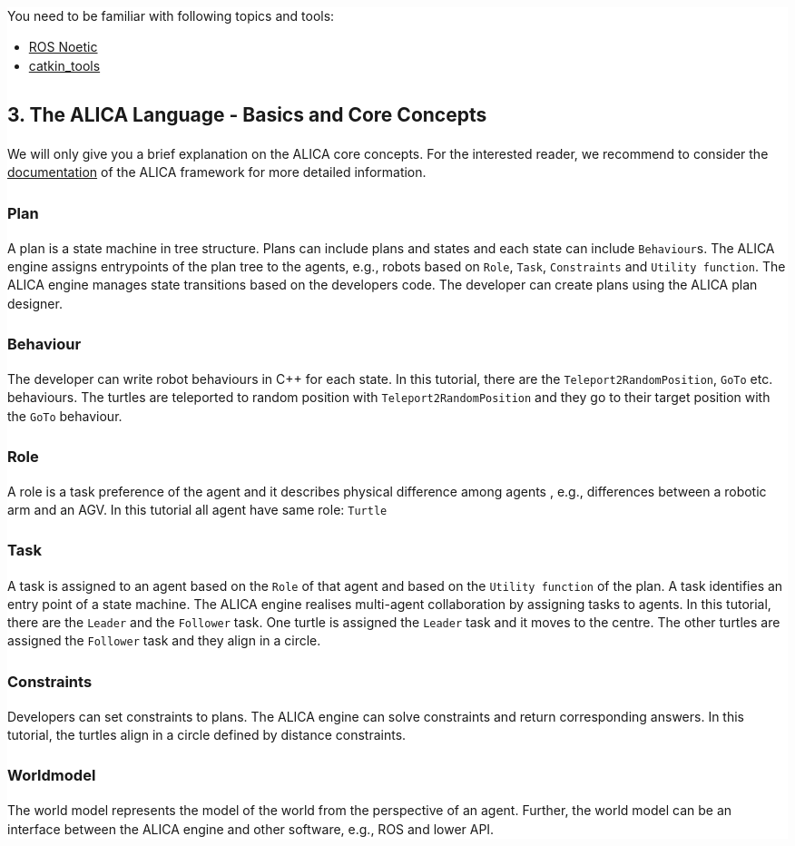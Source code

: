 You need to be familiar with following topics and tools:

- [ROS Noetic](http://wiki.ros.org/noetic/Installation/Ubuntu)
- [catkin_tools](https://catkin-tools.readthedocs.io/en/latest/installing.html)

## 3. The ALICA Language - Basics and Core Concepts

We will only give you a brief explanation on the ALICA core concepts. For the interested reader, we recommend to consider the [documentation](https://rapyuta-robotics.github.io/alica/) of the ALICA framework for more detailed information.

### Plan

A plan is a state machine in tree structure. Plans can include plans and states and each state can include `Behaviour`s. The ALICA engine assigns entrypoints of the plan tree to the agents, e.g., robots based on `Role`, `Task`, `Constraints` and `Utility function`.
The ALICA engine manages state transitions based on the developers code. The developer can create plans using the ALICA plan designer.

### Behaviour

The developer can write robot behaviours in C++ for each state. In this tutorial, there are the `Teleport2RandomPosition`, `GoTo` etc. behaviours.
The turtles are teleported to random position with `Teleport2RandomPosition` and they go to their target position with the `GoTo` behaviour.

### Role

A role is a task preference of the agent and it describes physical difference among agents , e.g., differences between a robotic arm and an AGV. In this tutorial all agent have same role: `Turtle`

### Task

A task is assigned to an agent based on the `Role` of that agent and based on the `Utility function` of the plan. A task identifies an entry point of a state machine. The ALICA engine realises multi-agent collaboration by assigning tasks to agents. In this tutorial, there are the `Leader` and the `Follower` task. One turtle is assigned the `Leader` task and it moves to the centre. The other turtles are assigned the `Follower` task and they align in a circle.

### Constraints

Developers can set constraints to plans. The ALICA engine can solve constraints and return corresponding answers. In this tutorial, the turtles align in a circle defined by distance constraints.

### Worldmodel

The world model represents the model of the world from the perspective of an agent. Further, the world model can be an interface between the ALICA engine and other software, e.g., ROS and lower API.
